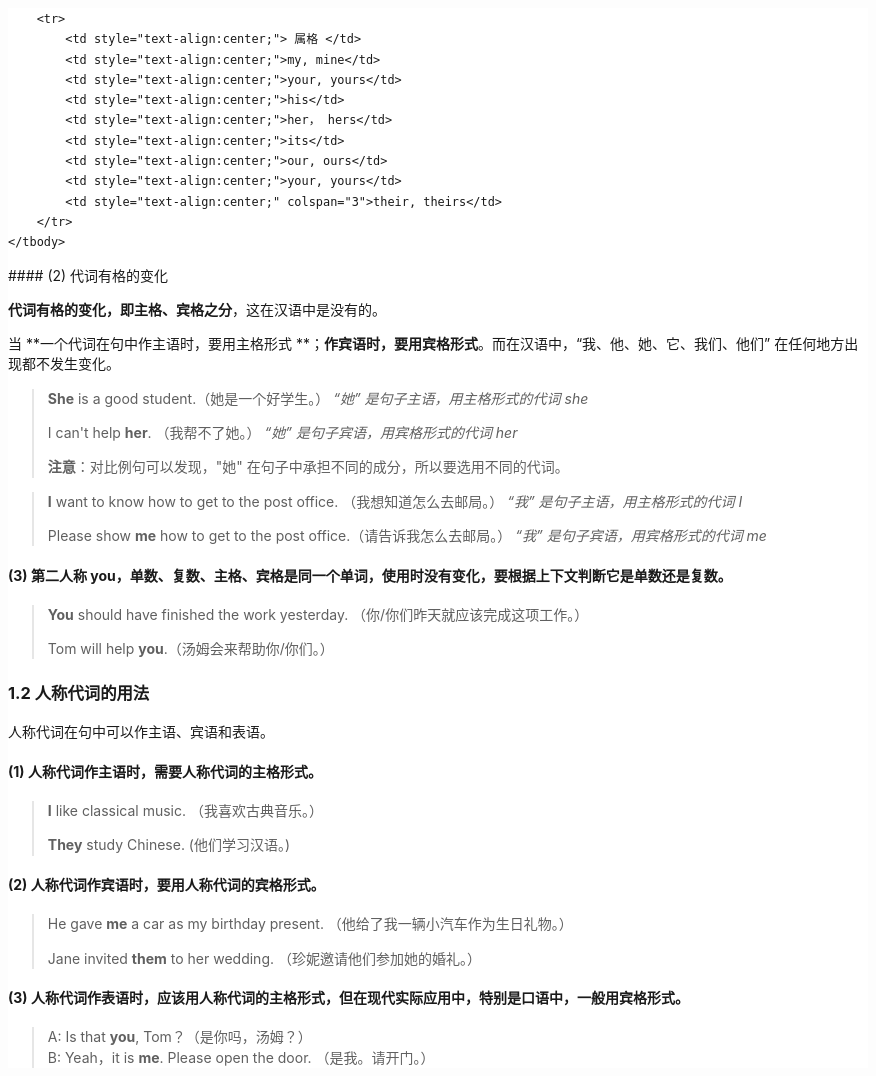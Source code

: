         <tr>
            <td style="text-align:center;"> 属格 </td>
            <td style="text-align:center;">my, mine</td>
            <td style="text-align:center;">your, yours</td>
            <td style="text-align:center;">his</td>
            <td style="text-align:center;">her， hers</td>
            <td style="text-align:center;">its</td>
            <td style="text-align:center;">our, ours</td>
            <td style="text-align:center;">your, yours</td>
            <td style="text-align:center;" colspan="3">their, theirs</td>
        </tr>
    </tbody>
</table>
#### (2) 代词有格的变化

**代词有格的变化，即主格、宾格之分**，这在汉语中是没有的。

当 **一个代词在句中作主语时，要用主格形式 **；**作宾语时，要用宾格形式**。而在汉语中，“我、他、她、它、我们、他们” 在任何地方出现都不发生变化。

> **She** is a good student.（她是一个好学生。） *“她” 是句子主语，用主格形式的代词 she*
>
> I can't help **her**. （我帮不了她。） *“她” 是句子宾语，用宾格形式的代词 her*
>
> **注意**：对比例句可以发现，"她" 在句子中承担不同的成分，所以要选用不同的代词。

> **I** want to know how to get to the post office. （我想知道怎么去邮局。） *“我” 是句子主语，用主格形式的代词 I*
> 
> Please show **me** how to get to the post office.（请告诉我怎么去邮局。） *“我” 是句子宾语，用宾格形式的代词 me*

#### (3) 第二人称 you，单数、复数、主格、宾格是同一个单词，使用时没有变化，要根据上下文判断它是单数还是复数。

> **You** should have finished the work yesterday. （你/你们昨天就应该完成这项工作。）
> 
> Tom will help **you**.（汤姆会来帮助你/你们。）

### 1.2 人称代词的用法

人称代词在句中可以作主语、宾语和表语。
#### (1) 人称代词作主语时，需要人称代词的主格形式。 
> **I** like classical music. （我喜欢古典音乐。）
> 
> **They** study Chinese. (他们学习汉语。)

#### (2) 人称代词作宾语时，要用人称代词的宾格形式。
> He gave **me** a car as my birthday present. （他给了我一辆小汽车作为生日礼物。）
> 
> Jane invited **them** to her wedding. （珍妮邀请他们参加她的婚礼。）

#### (3) 人称代词作表语时，应该用人称代词的主格形式，但在现代实际应用中，特别是口语中，一般用宾格形式。

> A: Is that **you**, Tom？（是你吗，汤姆？）  
> B: Yeah，it is **me**. Please open the door. （是我。请开门。） 

